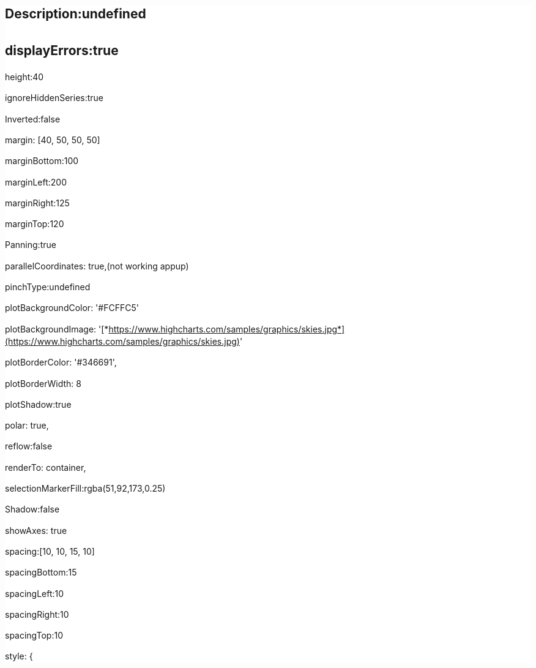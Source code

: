 Description:undefined
---------------------

displayErrors:true
------------------

height:40

ignoreHiddenSeries:true

Inverted:false

margin: \[40, 50, 50, 50\]

marginBottom:100

marginLeft:200

marginRight:125

marginTop:120

Panning:true

parallelCoordinates: true,(not working appup)

pinchType:undefined

plotBackgroundColor: '\#FCFFC5'

plotBackgroundImage:
'[*https://www.highcharts.com/samples/graphics/skies.jpg*](https://www.highcharts.com/samples/graphics/skies.jpg)'

plotBorderColor: '\#346691',

plotBorderWidth: 8

plotShadow:true

polar: true,

reflow:false

renderTo: container,

selectionMarkerFill:rgba(51,92,173,0.25)

Shadow:false

showAxes: true

spacing:\[10, 10, 15, 10\]

spacingBottom:15

spacingLeft:10

spacingRight:10

spacingTop:10

style: {
